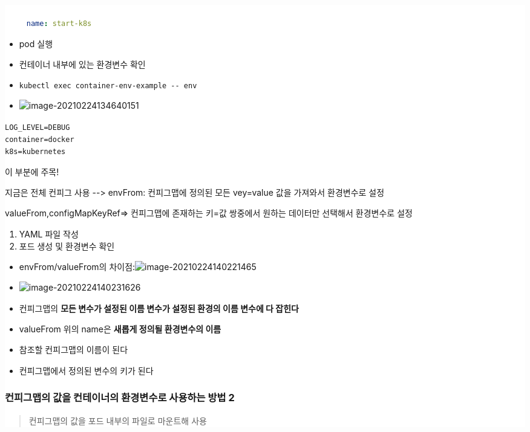   ```YAML
  
  ​     name: start-k8s
  
  
  ```

  

- pod 실행

- 컨테이너 내부에 있는 환경변수 확인

- ```
  kubectl exec container-env-example -- env
  ```

  

- ![image-20210224134640151](C:\Users\MIN\AppData\Roaming\Typora\typora-user-images\image-20210224134640151.png)

```
LOG_LEVEL=DEBUG
container=docker
k8s=kubernetes
```



이 부분에 주목!



지금은 전체 컨피그 사용 --> envFrom: 컨피그맵에 정의된 모든 vey=value 값을 가져와서 환경변수로 설정

valueFrom,configMapKeyRef=> 컨피그맵에 존재하는 키=값 쌍중에서 원하는 데이터만 선택해서 환경변수로 설정



1. YAML 파일 작성
2. 포드 생성 및 환경변수 확인



- envFrom/valueFrom의 차이점:![image-20210224140221465](C:\Users\MIN\AppData\Roaming\Typora\typora-user-images\image-20210224140221465.png)



- ![image-20210224140231626](C:\Users\MIN\AppData\Roaming\Typora\typora-user-images\image-20210224140231626.png)

- 컨피그맵의 **모든 변수가 설정된 이름 변수가 설정된 환경의 이름 변수에 다 잡힌다**

- valueFrom 위의 name은 **새롭게 정의될 환경변수의 이름**

- 참조할 컨피그맵의 이름이 된다

- 컨피그맵에서 정의된 변수의 키가 된다

  

### 컨피그맵의 값을 컨테이너의 환경변수로 사용하는 방법 2

> 컨피그맵의 값을 포드 내부의 파일로 마운트해 사용

```